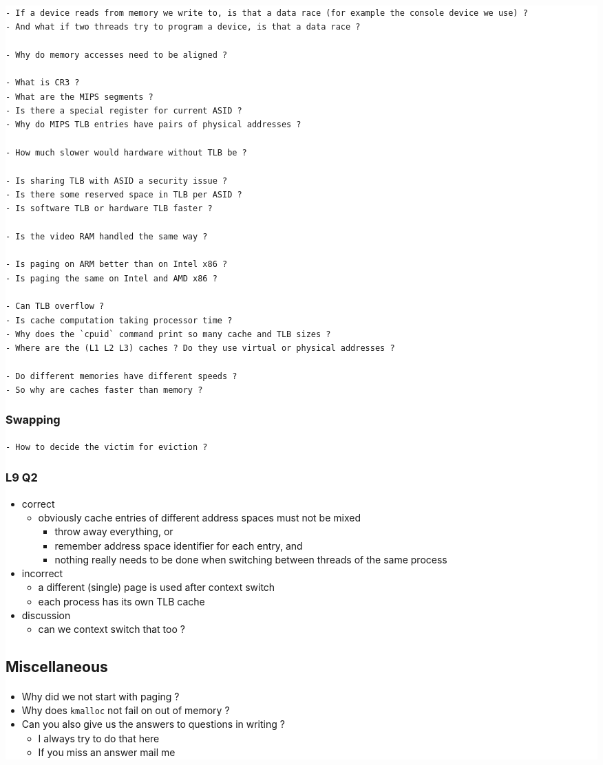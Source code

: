     - If a device reads from memory we write to, is that a data race (for example the console device we use) ?
    - And what if two threads try to program a device, is that a data race ?

    - Why do memory accesses need to be aligned ?

    - What is CR3 ?
    - What are the MIPS segments ?
    - Is there a special register for current ASID ?
    - Why do MIPS TLB entries have pairs of physical addresses ?

    - How much slower would hardware without TLB be ?

    - Is sharing TLB with ASID a security issue ?
    - Is there some reserved space in TLB per ASID ?
    - Is software TLB or hardware TLB faster ?

    - Is the video RAM handled the same way ?

    - Is paging on ARM better than on Intel x86 ?
    - Is paging the same on Intel and AMD x86 ?

    - Can TLB overflow ?
    - Is cache computation taking processor time ?
    - Why does the `cpuid` command print so many cache and TLB sizes ?
    - Where are the (L1 L2 L3) caches ? Do they use virtual or physical addresses ?

    - Do different memories have different speeds ?
    - So why are caches faster than memory ?

### Swapping

    - How to decide the victim for eviction ?

### L9 Q2
- correct
    - obviously cache entries of different address spaces must not be mixed
        - throw away everything, or
        - remember address space identifier for each entry, and
        - nothing really needs to be done when switching between threads of the same process
- incorrect
    - a different (single) page is used after context switch
    - each process has its own TLB cache
- discussion
    - can we context switch that too ?


## Miscellaneous

- Why did we not start with paging ?
- Why does `kmalloc` not fail on out of memory ?
- Can you also give us the answers to questions in writing ?
    - I always try to do that here
    - If you miss an answer mail me
